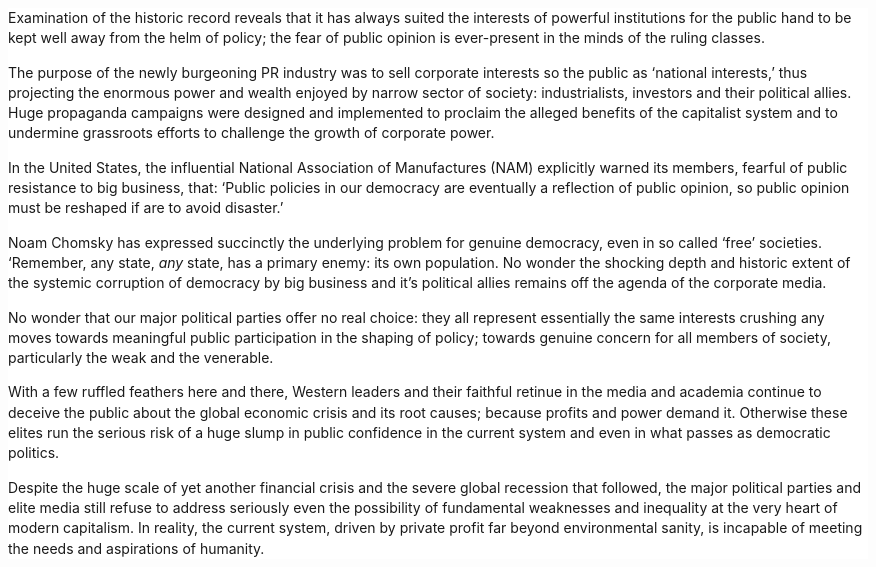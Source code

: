 
Examination of the historic record reveals that it has always suited the
interests of powerful institutions for the public hand to be kept well away from
the helm of policy; the fear of public opinion is ever-present in the minds of
the ruling classes.


The purpose of the newly burgeoning PR industry was to sell corporate interests
so the public as ‘national interests,’ thus projecting the enormous power and
wealth enjoyed by narrow sector of society: industrialists, investors and their
political allies. Huge propaganda campaigns were designed and implemented to
proclaim the alleged benefits of the capitalist system and to undermine
grassroots efforts to challenge the growth of corporate power.


In the United States, the influential National Association of Manufactures (NAM)
explicitly warned its members, fearful of public resistance to big business,
that: ‘Public policies in our democracy are eventually a reflection of public
opinion, so public opinion must be reshaped if are to avoid disaster.’


Noam Chomsky has expressed succinctly the underlying problem for genuine
democracy, even in so called ‘free’ societies. ‘Remember, any state, *any*
state, has a primary enemy: its own population. No wonder the shocking depth and
historic extent of the systemic corruption of democracy by big business and it’s
political allies remains off the agenda of the corporate media.


No wonder that our major political parties offer no real choice: they all
represent essentially the same interests crushing any moves towards meaningful
public participation in the shaping of policy; towards genuine concern for all
members of society, particularly the weak and the venerable.


With a few ruffled feathers here and there, Western leaders and their faithful
retinue in the media and academia continue to deceive the public about the
global economic crisis and its root causes; because profits and power demand it.
Otherwise these elites run the serious risk of a huge slump in public confidence
in the current system and even in what passes as democratic politics.


Despite the huge scale of yet another financial crisis and the severe global
recession that followed, the major political parties and elite media still
refuse to address seriously even the possibility of fundamental weaknesses and
inequality at the very heart of modern capitalism. In reality, the current
system, driven by private profit far beyond environmental sanity, is incapable
of meeting the needs and aspirations of humanity.

